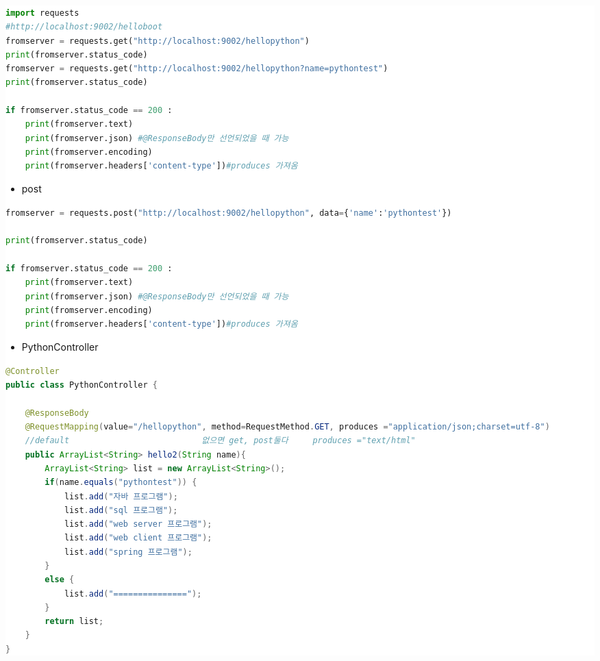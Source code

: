 ```python
import requests
#http://localhost:9002/helloboot
fromserver = requests.get("http://localhost:9002/hellopython")
print(fromserver.status_code)
fromserver = requests.get("http://localhost:9002/hellopython?name=pythontest")
print(fromserver.status_code)

if fromserver.status_code == 200 :
    print(fromserver.text)
    print(fromserver.json) #@ResponseBody만 선언되었을 때 가능
    print(fromserver.encoding)
    print(fromserver.headers['content-type'])#produces 가져옴
```

* post

```python
fromserver = requests.post("http://localhost:9002/hellopython", data={'name':'pythontest'})

print(fromserver.status_code)

if fromserver.status_code == 200 :
    print(fromserver.text)
    print(fromserver.json) #@ResponseBody만 선언되었을 때 가능
    print(fromserver.encoding)
    print(fromserver.headers['content-type'])#produces 가져옴
```



* PythonController

```java
@Controller
public class PythonController {
	
	@ResponseBody
	@RequestMapping(value="/hellopython", method=RequestMethod.GET, produces ="application/json;charset=utf-8")
	//default							없으면 get, post둘다		produces ="text/html"
	public ArrayList<String> hello2(String name){
		ArrayList<String> list = new ArrayList<String>();
		if(name.equals("pythontest")) {
			list.add("자바 프로그램");
			list.add("sql 프로그램");
			list.add("web server 프로그램");
			list.add("web client 프로그램");
			list.add("spring 프로그램");
		}
		else {
			list.add("===============");
		}
		return list;
	}
}
```
